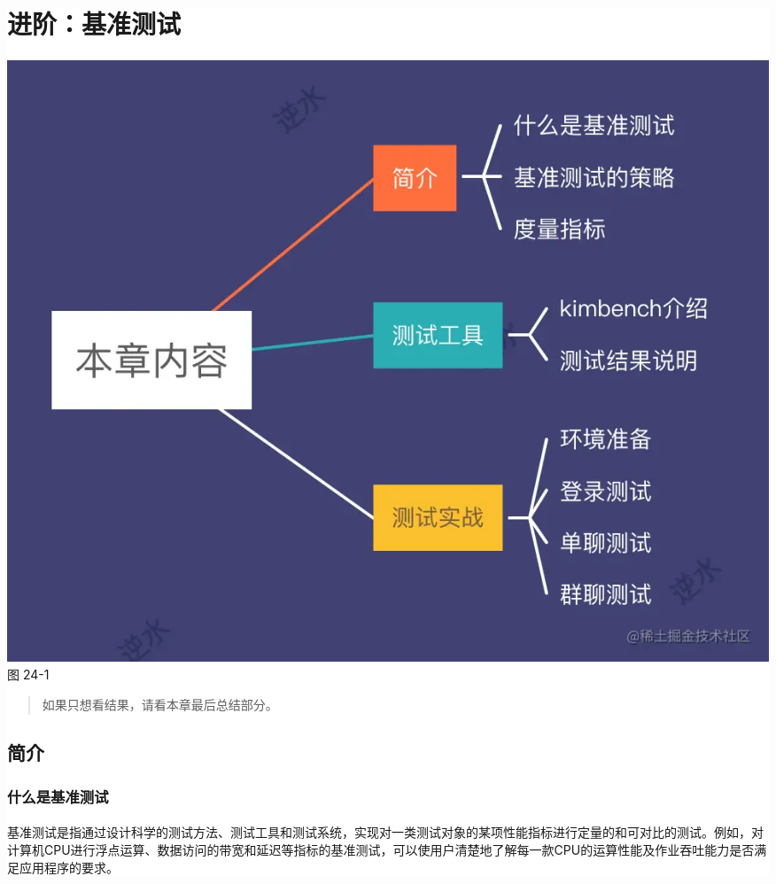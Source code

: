 # 进阶：基准测试

<div class="image-container">
    <img src="./docs/im/images/172.png" alt="图片24-1" title="图片24-1" >
    <span class="image-title">图 24-1 </span>
</div>

> 如果只想看结果，请看本章最后总结部分。

## 简介

### 什么是基准测试

基准测试是指通过设计科学的测试方法、测试工具和测试系统，实现对一类测试对象的某项性能指标进行定量的和可对比的测试。例如，对计算机CPU进行浮点运算、数据访问的带宽和延迟等指标的基准测试，可以使用户清楚地了解每一款CPU的运算性能及作业吞吐能力是否满足应用程序的要求。
